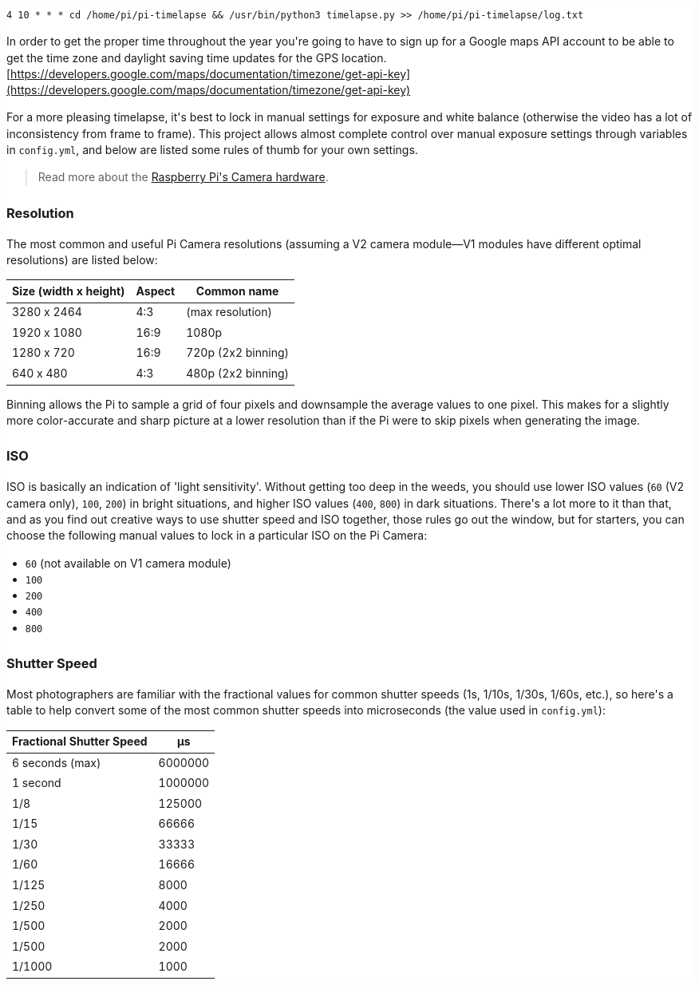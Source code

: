 ```4 10 * * * cd /home/pi/pi-timelapse && /usr/bin/python3 timelapse.py >> /home/pi/pi-timelapse/log.txt```

In order to get the proper time throughout the year you're going to have to sign up for a Google maps API account to be able to get the time zone and daylight saving time updates for the GPS location. [https://developers.google.com/maps/documentation/timezone/get-api-key](https://developers.google.com/maps/documentation/timezone/get-api-key)

For a more pleasing timelapse, it's best to lock in manual settings for exposure and white balance (otherwise the video has a lot of inconsistency from frame to frame). This project allows almost complete control over manual exposure settings through variables in `config.yml`, and below are listed some rules of thumb for your own settings.

> Read more about the [Raspberry Pi's Camera hardware](https://picamera.readthedocs.io/en/latest/fov.html).

### Resolution

The most common and useful Pi Camera resolutions (assuming a V2 camera module—V1 modules have different optimal resolutions) are listed below:

| Size (width x height) | Aspect | Common name        |
| --------------------- | ------ | ------------------ |
| 3280 x 2464           | 4:3    | (max resolution)   |
| 1920 x 1080           | 16:9   | 1080p              |
| 1280 x 720            | 16:9   | 720p (2x2 binning) |
| 640 x 480             | 4:3    | 480p (2x2 binning) |

Binning allows the Pi to sample a grid of four pixels and downsample the average values to one pixel. This makes for a slightly more color-accurate and sharp picture at a lower resolution than if the Pi were to skip pixels when generating the image.

### ISO

ISO is basically an indication of 'light sensitivity'. Without getting too deep in the weeds, you should use lower ISO values (`60` (V2 camera only), `100`, `200`) in bright situations, and higher ISO values (`400`, `800`) in dark situations. There's a lot more to it than that, and as you find out creative ways to use shutter speed and ISO together, those rules go out the window, but for starters, you can choose the following manual values to lock in a particular ISO on the Pi Camera:

- `60` (not available on V1 camera module)
- `100`
- `200`
- `400`
- `800`

### Shutter Speed

Most photographers are familiar with the fractional values for common shutter speeds (1s, 1/10s, 1/30s, 1/60s, etc.), so here's a table to help convert some of the most common shutter speeds into microseconds (the value used in `config.yml`):

| Fractional Shutter Speed | µs      |
| ------------------------ | ------- |
| 6 seconds (max)          | 6000000 |
| 1 second                 | 1000000 |
| 1/8                      | 125000  |
| 1/15                     | 66666   |
| 1/30                     | 33333   |
| 1/60                     | 16666   |
| 1/125                    | 8000    |
| 1/250                    | 4000    |
| 1/500                    | 2000    |
| 1/500                    | 2000    |
| 1/1000                   | 1000    |
```